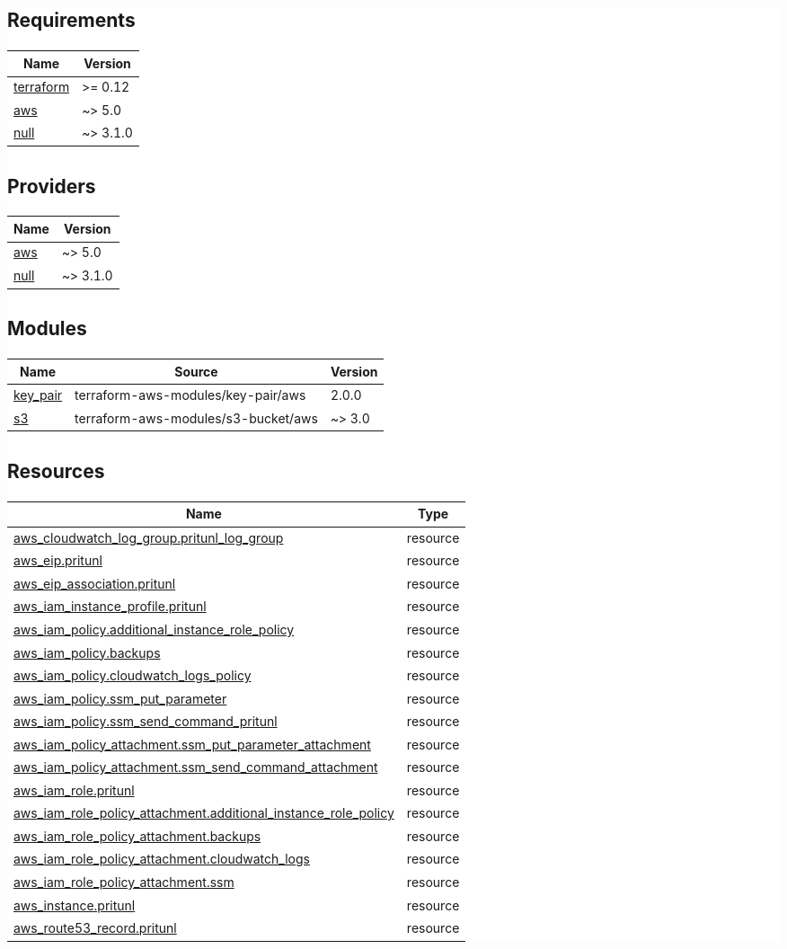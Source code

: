 ## Requirements

| Name                                                                     | Version  |
| ------------------------------------------------------------------------ | -------- |
| <a name="requirement_terraform"></a> [terraform](#requirement_terraform) | >= 0.12  |
| <a name="requirement_aws"></a> [aws](#requirement_aws)                   | ~> 5.0   |
| <a name="requirement_null"></a> [null](#requirement_null)                | ~> 3.1.0 |

## Providers

| Name                                                | Version  |
| --------------------------------------------------- | -------- |
| <a name="provider_aws"></a> [aws](#provider_aws)    | ~> 5.0   |
| <a name="provider_null"></a> [null](#provider_null) | ~> 3.1.0 |

## Modules

| Name                                                        | Source                              | Version |
| ----------------------------------------------------------- | ----------------------------------- | ------- |
| <a name="module_key_pair"></a> [key_pair](#module_key_pair) | terraform-aws-modules/key-pair/aws  | 2.0.0   |
| <a name="module_s3"></a> [s3](#module_s3)                   | terraform-aws-modules/s3-bucket/aws | ~> 3.0  |

## Resources

| Name                                                                                                                                                                     | Type        |
| ------------------------------------------------------------------------------------------------------------------------------------------------------------------------ | ----------- |
| [aws_cloudwatch_log_group.pritunl_log_group](https://registry.terraform.io/providers/hashicorp/aws/latest/docs/resources/cloudwatch_log_group)                           | resource    |
| [aws_eip.pritunl](https://registry.terraform.io/providers/hashicorp/aws/latest/docs/resources/eip)                                                                       | resource    |
| [aws_eip_association.pritunl](https://registry.terraform.io/providers/hashicorp/aws/latest/docs/resources/eip_association)                                               | resource    |
| [aws_iam_instance_profile.pritunl](https://registry.terraform.io/providers/hashicorp/aws/latest/docs/resources/iam_instance_profile)                                     | resource    |
| [aws_iam_policy.additional_instance_role_policy](https://registry.terraform.io/providers/hashicorp/aws/latest/docs/resources/iam_policy)                                 | resource    |
| [aws_iam_policy.backups](https://registry.terraform.io/providers/hashicorp/aws/latest/docs/resources/iam_policy)                                                         | resource    |
| [aws_iam_policy.cloudwatch_logs_policy](https://registry.terraform.io/providers/hashicorp/aws/latest/docs/resources/iam_policy)                                          | resource    |
| [aws_iam_policy.ssm_put_parameter](https://registry.terraform.io/providers/hashicorp/aws/latest/docs/resources/iam_policy)                                               | resource    |
| [aws_iam_policy.ssm_send_command_pritunl](https://registry.terraform.io/providers/hashicorp/aws/latest/docs/resources/iam_policy)                                        | resource    |
| [aws_iam_policy_attachment.ssm_put_parameter_attachment](https://registry.terraform.io/providers/hashicorp/aws/latest/docs/resources/iam_policy_attachment)              | resource    |
| [aws_iam_policy_attachment.ssm_send_command_attachment](https://registry.terraform.io/providers/hashicorp/aws/latest/docs/resources/iam_policy_attachment)               | resource    |
| [aws_iam_role.pritunl](https://registry.terraform.io/providers/hashicorp/aws/latest/docs/resources/iam_role)                                                             | resource    |
| [aws_iam_role_policy_attachment.additional_instance_role_policy](https://registry.terraform.io/providers/hashicorp/aws/latest/docs/resources/iam_role_policy_attachment) | resource    |
| [aws_iam_role_policy_attachment.backups](https://registry.terraform.io/providers/hashicorp/aws/latest/docs/resources/iam_role_policy_attachment)                         | resource    |
| [aws_iam_role_policy_attachment.cloudwatch_logs](https://registry.terraform.io/providers/hashicorp/aws/latest/docs/resources/iam_role_policy_attachment)                 | resource    |
| [aws_iam_role_policy_attachment.ssm](https://registry.terraform.io/providers/hashicorp/aws/latest/docs/resources/iam_role_policy_attachment)                             | resource    |
| [aws_instance.pritunl](https://registry.terraform.io/providers/hashicorp/aws/latest/docs/resources/instance)                                                             | resource    |
| [aws_route53_record.pritunl](https://registry.terraform.io/providers/hashicorp/aws/latest/docs/resources/route53_record)                                                 | resource    |